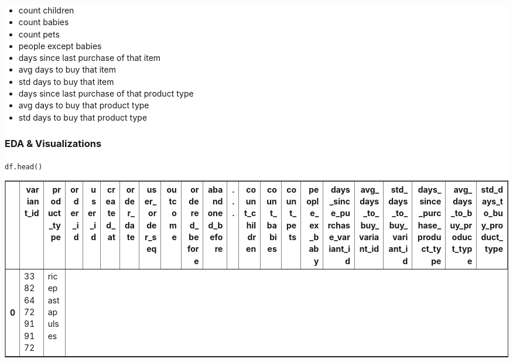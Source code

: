 - count children
- count babies
- count pets
- people except babies
- days since last purchase of that item
- avg days to buy that item
- std days to buy that item
- days since last purchase of that product type
- avg days to buy that product type
- std days to buy that product type

### EDA & Visualizations


```python
df.head()
```




<div>
<style scoped>
    .dataframe tbody tr th:only-of-type {
        vertical-align: middle;
    }

    .dataframe tbody tr th {
        vertical-align: top;
    }

    .dataframe thead th {
        text-align: right;
    }
</style>
<table border="1" class="dataframe">
  <thead>
    <tr style="text-align: right;">
      <th></th>
      <th>variant_id</th>
      <th>product_type</th>
      <th>order_id</th>
      <th>user_id</th>
      <th>created_at</th>
      <th>order_date</th>
      <th>user_order_seq</th>
      <th>outcome</th>
      <th>ordered_before</th>
      <th>abandoned_before</th>
      <th>...</th>
      <th>count_children</th>
      <th>count_babies</th>
      <th>count_pets</th>
      <th>people_ex_baby</th>
      <th>days_since_purchase_variant_id</th>
      <th>avg_days_to_buy_variant_id</th>
      <th>std_days_to_buy_variant_id</th>
      <th>days_since_purchase_product_type</th>
      <th>avg_days_to_buy_product_type</th>
      <th>std_days_to_buy_product_type</th>
    </tr>
  </thead>
  <tbody>
    <tr>
      <th>0</th>
      <td>33826472919172</td>
      <td>ricepastapulses</td>